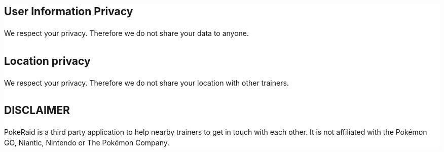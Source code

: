 ## User Information Privacy
We respect your privacy. Therefore we do not share your data to anyone.

## Location privacy
We respect your privacy. Therefore we do not share your location with other trainers.

## DISCLAIMER
PokeRaid is a third party application to help nearby trainers to get in touch with each other. It is not affiliated with the Pokémon GO, Niantic, Nintendo or The Pokémon Company.

